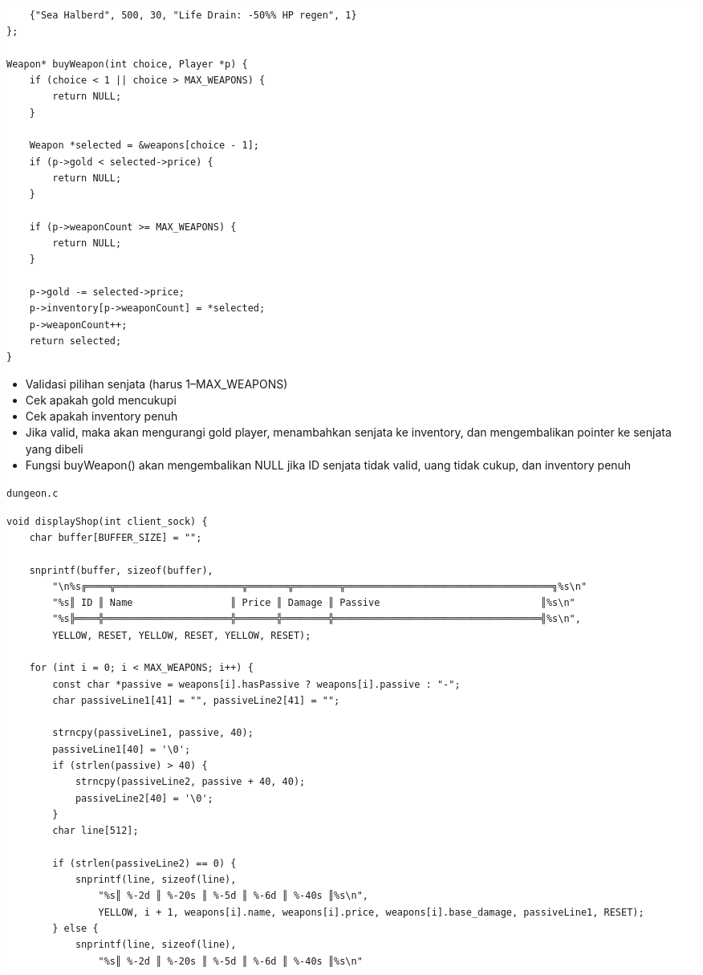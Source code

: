 ```
    {"Sea Halberd", 500, 30, "Life Drain: -50%% HP regen", 1}
};

Weapon* buyWeapon(int choice, Player *p) {
    if (choice < 1 || choice > MAX_WEAPONS) {
        return NULL;
    }

    Weapon *selected = &weapons[choice - 1];
    if (p->gold < selected->price) {
        return NULL;
    }

    if (p->weaponCount >= MAX_WEAPONS) {
        return NULL;
    }

    p->gold -= selected->price;
    p->inventory[p->weaponCount] = *selected;
    p->weaponCount++;
    return selected;
}
```
- Validasi pilihan senjata (harus 1–MAX_WEAPONS)
- Cek apakah gold mencukupi
- Cek apakah inventory penuh
- Jika valid, maka akan mengurangi gold player, menambahkan senjata ke inventory, dan mengembalikan pointer ke senjata yang dibeli
- Fungsi buyWeapon() akan mengembalikan NULL jika ID senjata tidak valid, uang tidak cukup, dan inventory penuh

``dungeon.c``
```
void displayShop(int client_sock) {
    char buffer[BUFFER_SIZE] = "";

    snprintf(buffer, sizeof(buffer),
        "\n%s╔════╦══════════════════════╦═══════╦════════╦════════════════════════════════════╗%s\n"
        "%s║ ID ║ Name                 ║ Price ║ Damage ║ Passive                            ║%s\n"
        "%s╠════╬══════════════════════╬═══════╬════════╬════════════════════════════════════╣%s\n",
        YELLOW, RESET, YELLOW, RESET, YELLOW, RESET);

    for (int i = 0; i < MAX_WEAPONS; i++) {
        const char *passive = weapons[i].hasPassive ? weapons[i].passive : "-";
        char passiveLine1[41] = "", passiveLine2[41] = "";

        strncpy(passiveLine1, passive, 40);
        passiveLine1[40] = '\0';
        if (strlen(passive) > 40) {
            strncpy(passiveLine2, passive + 40, 40);
            passiveLine2[40] = '\0';
        }
        char line[512];

        if (strlen(passiveLine2) == 0) {
            snprintf(line, sizeof(line),
                "%s║ %-2d ║ %-20s ║ %-5d ║ %-6d ║ %-40s ║%s\n",
                YELLOW, i + 1, weapons[i].name, weapons[i].price, weapons[i].base_damage, passiveLine1, RESET);
        } else {
            snprintf(line, sizeof(line),
                "%s║ %-2d ║ %-20s ║ %-5d ║ %-6d ║ %-40s ║%s\n"
```